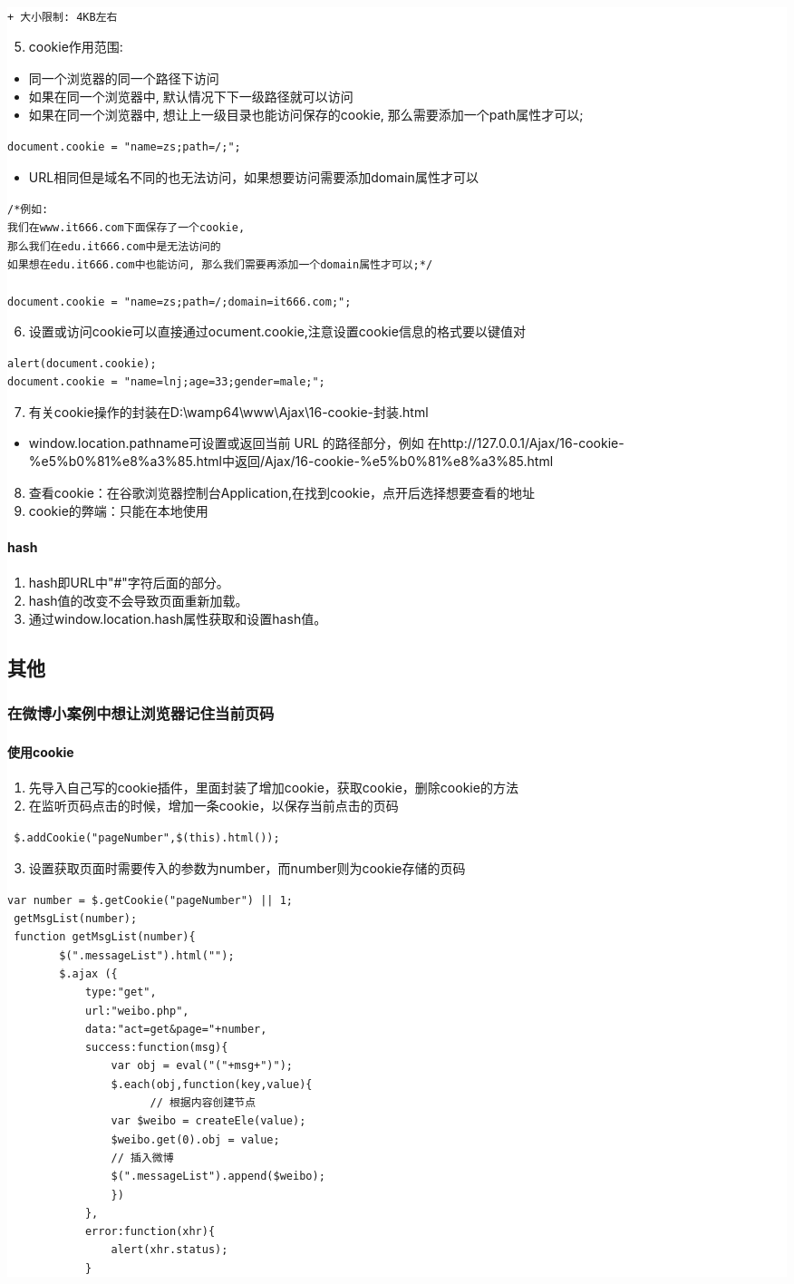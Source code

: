 	+ 大小限制: 4KB左右
5. cookie作用范围:
+ 同一个浏览器的同一个路径下访问
+ 如果在同一个浏览器中, 默认情况下下一级路径就可以访问
+ 如果在同一个浏览器中, 想让上一级目录也能访问保存的cookie, 那么需要添加一个path属性才可以;
```
document.cookie = "name=zs;path=/;";
```
+ URL相同但是域名不同的也无法访问，如果想要访问需要添加domain属性才可以
```
/*例如:
我们在www.it666.com下面保存了一个cookie,
那么我们在edu.it666.com中是无法访问的
如果想在edu.it666.com中也能访问, 那么我们需要再添加一个domain属性才可以;*/

document.cookie = "name=zs;path=/;domain=it666.com;";
```
6. 设置或访问cookie可以直接通过ocument.cookie,注意设置cookie信息的格式要以键值对
```
alert(document.cookie);
document.cookie = "name=lnj;age=33;gender=male;";
```
7. 有关cookie操作的封装在D:\wamp64\www\Ajax\16-cookie-封装.html
+ window.location.pathname可设置或返回当前 URL 的路径部分，例如
在http://127.0.0.1/Ajax/16-cookie-%e5%b0%81%e8%a3%85.html中返回/Ajax/16-cookie-%e5%b0%81%e8%a3%85.html

8. 查看cookie：在谷歌浏览器控制台Application,在找到cookie，点开后选择想要查看的地址
9. cookie的弊端：只能在本地使用
#### hash
1. hash即URL中"#"字符后面的部分。
2. hash值的改变不会导致页面重新加载。
3. 通过window.location.hash属性获取和设置hash值。

## 其他
### 在微博小案例中想让浏览器记住当前页码
#### 使用cookie
1. 先导入自己写的cookie插件，里面封装了增加cookie，获取cookie，删除cookie的方法
2. 在监听页码点击的时候，增加一条cookie，以保存当前点击的页码
```
 $.addCookie("pageNumber",$(this).html());
```
3. 设置获取页面时需要传入的参数为number，而number则为cookie存储的页码
```
var number = $.getCookie("pageNumber") || 1;
 getMsgList(number);
 function getMsgList(number){
        $(".messageList").html("");
        $.ajax ({
            type:"get",
            url:"weibo.php",
            data:"act=get&page="+number,
            success:function(msg){
                var obj = eval("("+msg+")");
                $.each(obj,function(key,value){
                      // 根据内容创建节点
                var $weibo = createEle(value);
                $weibo.get(0).obj = value;
                // 插入微博
                $(".messageList").append($weibo);
                })
            },
            error:function(xhr){
                alert(xhr.status);
            }
```